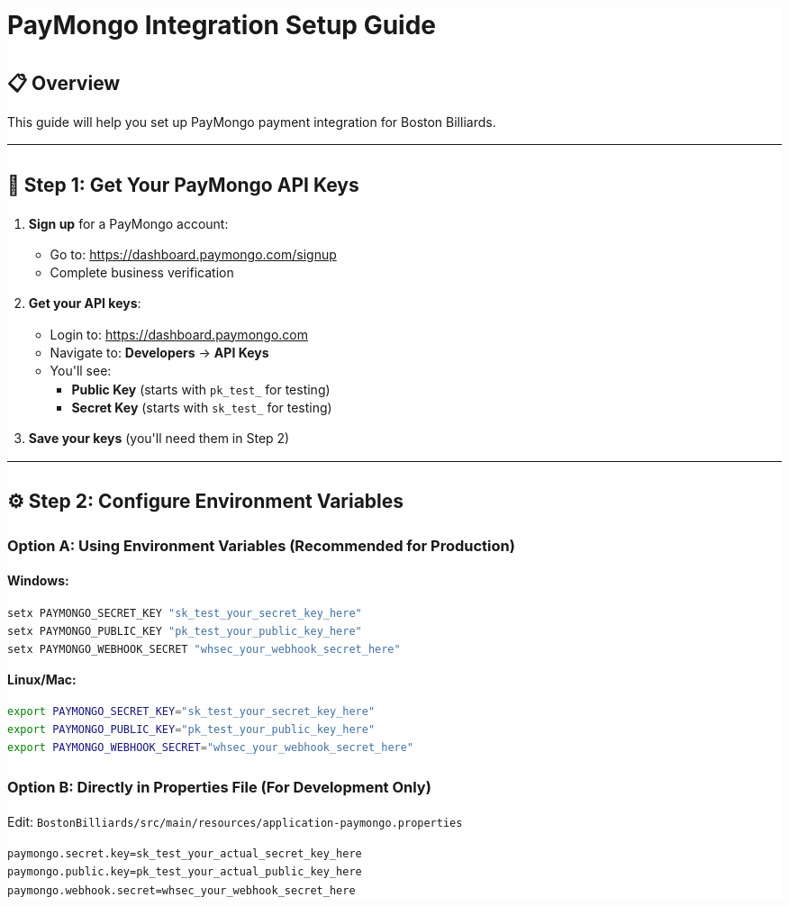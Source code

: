 # PayMongo Integration Setup Guide

## 📋 Overview

This guide will help you set up PayMongo payment integration for Boston Billiards.

---

## 🔑 Step 1: Get Your PayMongo API Keys

1. **Sign up** for a PayMongo account:
   - Go to: https://dashboard.paymongo.com/signup
   - Complete business verification

2. **Get your API keys**:
   - Login to: https://dashboard.paymongo.com
   - Navigate to: **Developers** → **API Keys**
   - You'll see:
     - **Public Key** (starts with `pk_test_` for testing)
     - **Secret Key** (starts with `sk_test_` for testing)

3. **Save your keys** (you'll need them in Step 2)

---

## ⚙️ Step 2: Configure Environment Variables

### Option A: Using Environment Variables (Recommended for Production)

**Windows:**
```powershell
setx PAYMONGO_SECRET_KEY "sk_test_your_secret_key_here"
setx PAYMONGO_PUBLIC_KEY "pk_test_your_public_key_here"
setx PAYMONGO_WEBHOOK_SECRET "whsec_your_webhook_secret_here"
```

**Linux/Mac:**
```bash
export PAYMONGO_SECRET_KEY="sk_test_your_secret_key_here"
export PAYMONGO_PUBLIC_KEY="pk_test_your_public_key_here"
export PAYMONGO_WEBHOOK_SECRET="whsec_your_webhook_secret_here"
```

### Option B: Directly in Properties File (For Development Only)

Edit: `BostonBilliards/src/main/resources/application-paymongo.properties`

```properties
paymongo.secret.key=sk_test_your_actual_secret_key_here
paymongo.public.key=pk_test_your_actual_public_key_here
paymongo.webhook.secret=whsec_your_webhook_secret_here
```
